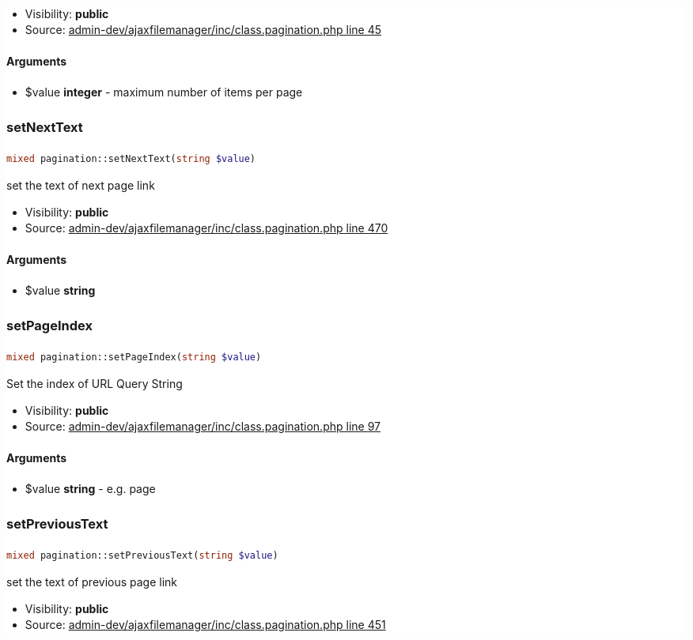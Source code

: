 

* Visibility: **public**
* Source: [admin-dev/ajaxfilemanager/inc/class.pagination.php line 45](https://github.com/PrestaShop/PrestaShop/blob/1.6.0.1/admin-dev/ajaxfilemanager/inc/class.pagination.php#L45)


#### Arguments
* $value **integer** - maximum number of items per page



### <a name="method-setNextText"></a>setNextText

```php
mixed pagination::setNextText(string $value)
```

set the text of next page link



* Visibility: **public**
* Source: [admin-dev/ajaxfilemanager/inc/class.pagination.php line 470](https://github.com/PrestaShop/PrestaShop/blob/1.6.0.1/admin-dev/ajaxfilemanager/inc/class.pagination.php#L470)


#### Arguments
* $value **string**



### <a name="method-setPageIndex"></a>setPageIndex

```php
mixed pagination::setPageIndex(string $value)
```

Set the index of URL Query String



* Visibility: **public**
* Source: [admin-dev/ajaxfilemanager/inc/class.pagination.php line 97](https://github.com/PrestaShop/PrestaShop/blob/1.6.0.1/admin-dev/ajaxfilemanager/inc/class.pagination.php#L97)


#### Arguments
* $value **string** - e.g. page



### <a name="method-setPreviousText"></a>setPreviousText

```php
mixed pagination::setPreviousText(string $value)
```

set the text of previous page link



* Visibility: **public**
* Source: [admin-dev/ajaxfilemanager/inc/class.pagination.php line 451](https://github.com/PrestaShop/PrestaShop/blob/1.6.0.1/admin-dev/ajaxfilemanager/inc/class.pagination.php#L451)
